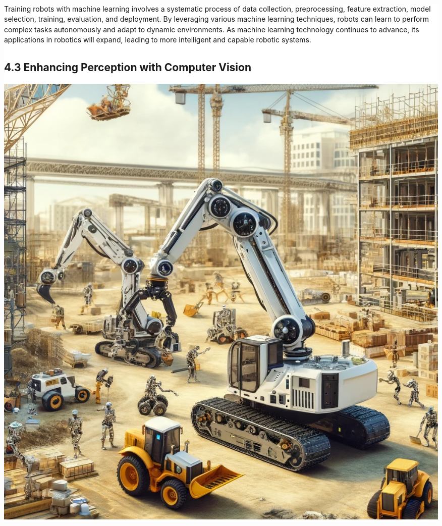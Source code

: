 Training robots with machine learning involves a systematic process of data collection, preprocessing, feature extraction, model selection, training, evaluation, and deployment. By leveraging various machine learning techniques, robots can learn to perform complex tasks autonomously and adapt to dynamic environments. As machine learning technology continues to advance, its applications in robotics will expand, leading to more intelligent and capable robotic systems.

## 4.3 Enhancing Perception with Computer Vision

![4-3](https://raw.githubusercontent.com/aurelius-in/book-ai-robotics-future/main/4-3.jpg)
